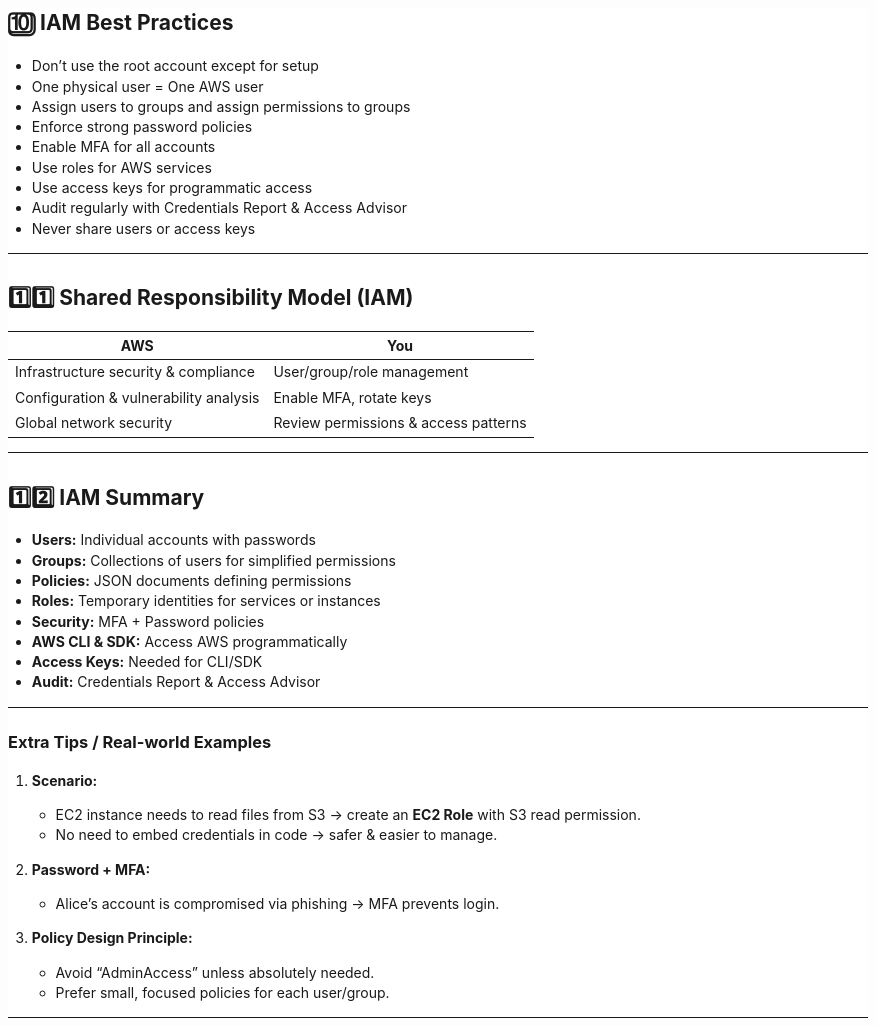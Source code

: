 ## **🔟 IAM Best Practices**

* Don’t use the root account except for setup
* One physical user = One AWS user
* Assign users to groups and assign permissions to groups
* Enforce strong password policies
* Enable MFA for all accounts
* Use roles for AWS services
* Use access keys for programmatic access
* Audit regularly with Credentials Report & Access Advisor
* Never share users or access keys

---

## **1️⃣1️⃣ Shared Responsibility Model (IAM)**

| **AWS**                                | **You**                              |
| -------------------------------------- | ------------------------------------ |
| Infrastructure security & compliance   | User/group/role management           |
| Configuration & vulnerability analysis | Enable MFA, rotate keys              |
| Global network security                | Review permissions & access patterns |

---

## **1️⃣2️⃣ IAM Summary**

* **Users:** Individual accounts with passwords
* **Groups:** Collections of users for simplified permissions
* **Policies:** JSON documents defining permissions
* **Roles:** Temporary identities for services or instances
* **Security:** MFA + Password policies
* **AWS CLI & SDK:** Access AWS programmatically
* **Access Keys:** Needed for CLI/SDK
* **Audit:** Credentials Report & Access Advisor

---

### **Extra Tips / Real-world Examples**

1. **Scenario:**

   * EC2 instance needs to read files from S3 → create an **EC2 Role** with S3 read permission.
   * No need to embed credentials in code → safer & easier to manage.

2. **Password + MFA:**

   * Alice’s account is compromised via phishing → MFA prevents login.

3. **Policy Design Principle:**

   * Avoid “AdminAccess” unless absolutely needed.
   * Prefer small, focused policies for each user/group.

---

